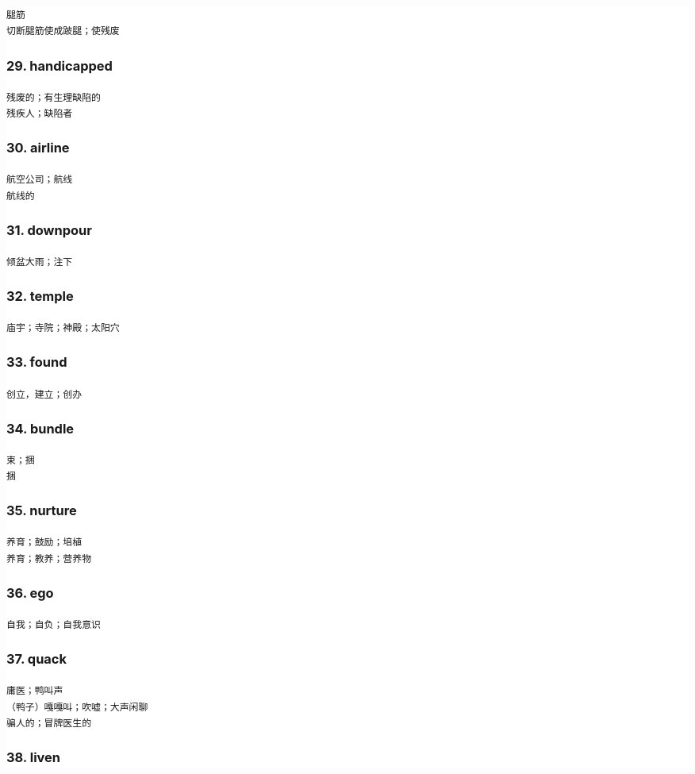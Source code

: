 ```
腿筋
切断腿筋使成跛腿；使残废
```
### 29. handicapped

```
残废的；有生理缺陷的
残疾人；缺陷者
```
### 30. airline

```
航空公司；航线
航线的
```
### 31. downpour

```
倾盆大雨；注下
```
### 32. temple

```
庙宇；寺院；神殿；太阳穴
```
### 33. found

```
创立，建立；创办
```
### 34. bundle

```
束；捆
捆
```
### 35. nurture

```
养育；鼓励；培植
养育；教养；营养物
```
### 36. ego

```
自我；自负；自我意识
```
### 37. quack

```
庸医；鸭叫声
（鸭子）嘎嘎叫；吹嘘；大声闲聊
骗人的；冒牌医生的
```
### 38. liven
